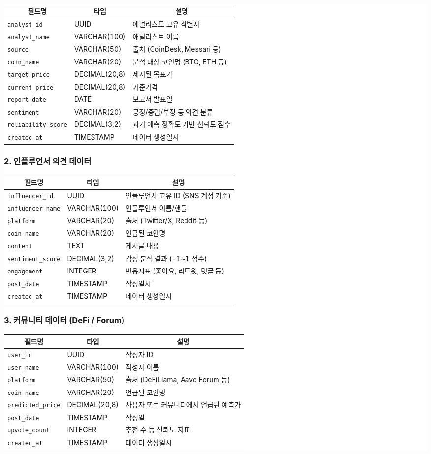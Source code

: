 | 필드명 | 타입 | 설명 |
|--------|------|------|
| `analyst_id` | UUID | 애널리스트 고유 식별자 |
| `analyst_name` | VARCHAR(100) | 애널리스트 이름 |
| `source` | VARCHAR(50) | 출처 (CoinDesk, Messari 등) |
| `coin_name` | VARCHAR(20) | 분석 대상 코인명 (BTC, ETH 등) |
| `target_price` | DECIMAL(20,8) | 제시된 목표가 |
| `current_price` | DECIMAL(20,8) | 기준가격 |
| `report_date` | DATE | 보고서 발표일 |
| `sentiment` | VARCHAR(20) | 긍정/중립/부정 등 의견 분류 |
| `reliability_score` | DECIMAL(3,2) | 과거 예측 정확도 기반 신뢰도 점수 |
| `created_at` | TIMESTAMP | 데이터 생성일시 |

### 2. 인플루언서 의견 데이터

| 필드명 | 타입 | 설명 |
|--------|------|------|
| `influencer_id` | UUID | 인플루언서 고유 ID (SNS 계정 기준) |
| `influencer_name` | VARCHAR(100) | 인플루언서 이름/핸들 |
| `platform` | VARCHAR(20) | 출처 (Twitter/X, Reddit 등) |
| `coin_name` | VARCHAR(20) | 언급된 코인명 |
| `content` | TEXT | 게시글 내용 |
| `sentiment_score` | DECIMAL(3,2) | 감성 분석 결과 (-1~1 점수) |
| `engagement` | INTEGER | 반응지표 (좋아요, 리트윗, 댓글 등) |
| `post_date` | TIMESTAMP | 작성일시 |
| `created_at` | TIMESTAMP | 데이터 생성일시 |

### 3. 커뮤니티 데이터 (DeFi / Forum)

| 필드명 | 타입 | 설명 |
|--------|------|------|
| `user_id` | UUID | 작성자 ID |
| `user_name` | VARCHAR(100) | 작성자 이름 |
| `platform` | VARCHAR(50) | 출처 (DeFiLlama, Aave Forum 등) |
| `coin_name` | VARCHAR(20) | 언급된 코인명 |
| `predicted_price` | DECIMAL(20,8) | 사용자 또는 커뮤니티에서 언급된 예측가 |
| `post_date` | TIMESTAMP | 작성일 |
| `upvote_count` | INTEGER | 추천 수 등 신뢰도 지표 |
| `created_at` | TIMESTAMP | 데이터 생성일시 |
